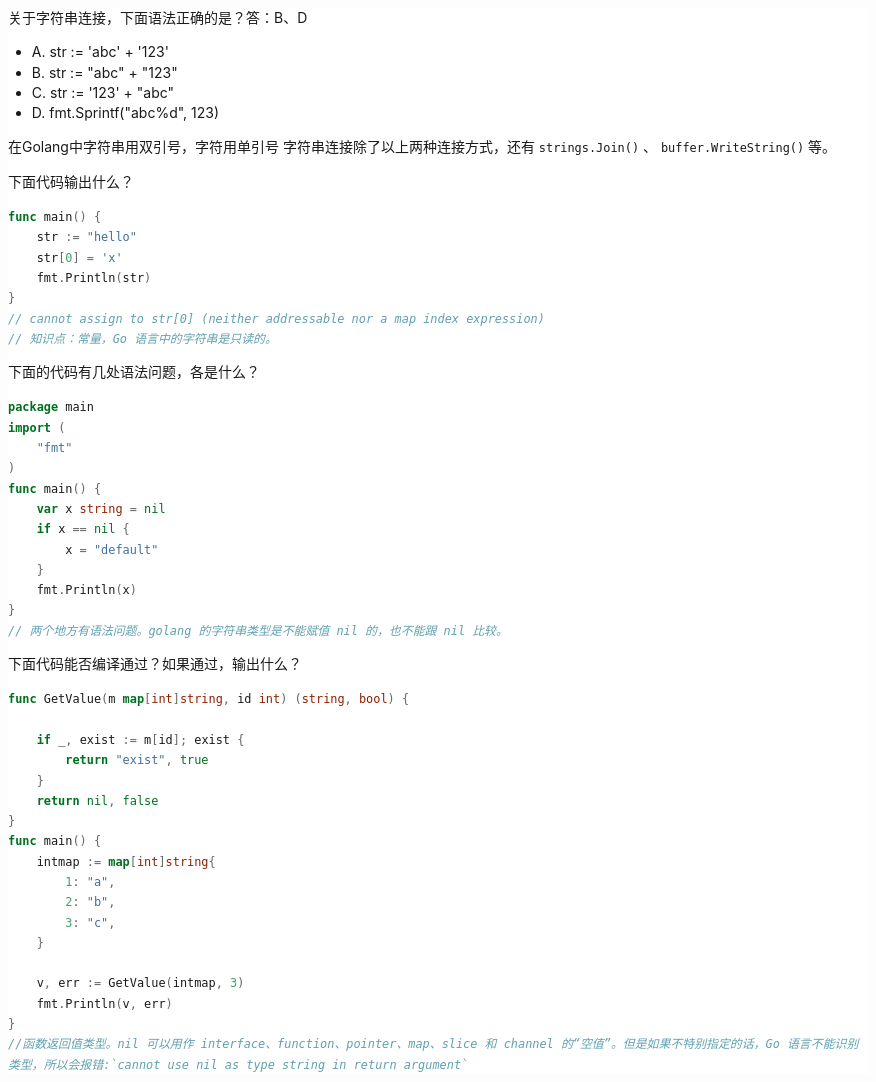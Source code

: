 关于字符串连接，下面语法正确的是？答：B、D

- A. str := 'abc' + '123'
- B. str := "abc" + "123"
- C. str := '123' + "abc"
- D. fmt.Sprintf("abc%d", 123)

在Golang中字符串用双引号，字符用单引号
字符串连接除了以上两种连接方式，还有 `strings.Join()` 、 `buffer.WriteString()` 等。


下面代码输出什么？
```go
func main() {
    str := "hello"
    str[0] = 'x'
    fmt.Println(str)
}
// cannot assign to str[0] (neither addressable nor a map index expression)
// 知识点：常量，Go 语言中的字符串是只读的。
```

下面的代码有几处语法问题，各是什么？
```go
package main
import (
    "fmt"
)
func main() {
    var x string = nil
    if x == nil {
        x = "default"
    }
    fmt.Println(x)
}
// 两个地方有语法问题。golang 的字符串类型是不能赋值 nil 的，也不能跟 nil 比较。
```

下面代码能否编译通过？如果通过，输出什么？
```go
func GetValue(m map[int]string, id int) (string, bool) {

    if _, exist := m[id]; exist {
        return "exist", true
    }
    return nil, false
}
func main() {
    intmap := map[int]string{
        1: "a",
        2: "b",
        3: "c",
    }

    v, err := GetValue(intmap, 3)
    fmt.Println(v, err)
}
//函数返回值类型。nil 可以用作 interface、function、pointer、map、slice 和 channel 的“空值”。但是如果不特别指定的话，Go 语言不能识别类型，所以会报错:`cannot use nil as type string in return argument`
```
